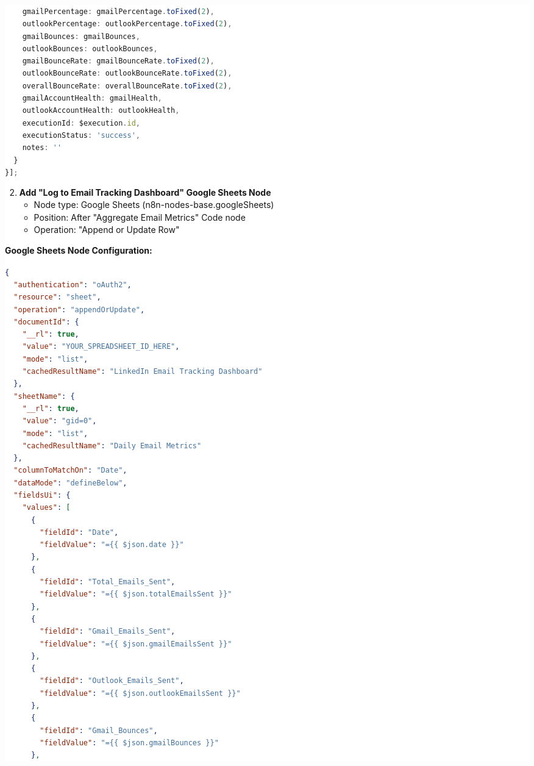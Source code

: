 ```javascript
    gmailPercentage: gmailPercentage.toFixed(2),
    outlookPercentage: outlookPercentage.toFixed(2),
    gmailBounces: gmailBounces,
    outlookBounces: outlookBounces,
    gmailBounceRate: gmailBounceRate.toFixed(2),
    outlookBounceRate: outlookBounceRate.toFixed(2),
    overallBounceRate: overallBounceRate.toFixed(2),
    gmailAccountHealth: gmailHealth,
    outlookAccountHealth: outlookHealth,
    executionId: $execution.id,
    executionStatus: 'success',
    notes: ''
  }
}];
```

2. **Add "Log to Email Tracking Dashboard" Google Sheets Node**
   - Node type: Google Sheets (n8n-nodes-base.googleSheets)
   - Position: After "Aggregate Email Metrics" Code node
   - Operation: "Append or Update Row"

**Google Sheets Node Configuration:**

```json
{
  "authentication": "oAuth2",
  "resource": "sheet",
  "operation": "appendOrUpdate",
  "documentId": {
    "__rl": true,
    "value": "YOUR_SPREADSHEET_ID_HERE",
    "mode": "list",
    "cachedResultName": "LinkedIn Email Tracking Dashboard"
  },
  "sheetName": {
    "__rl": true,
    "value": "gid=0",
    "mode": "list",
    "cachedResultName": "Daily Email Metrics"
  },
  "columnToMatchOn": "Date",
  "dataMode": "defineBelow",
  "fieldsUi": {
    "values": [
      {
        "fieldId": "Date",
        "fieldValue": "={{ $json.date }}"
      },
      {
        "fieldId": "Total_Emails_Sent",
        "fieldValue": "={{ $json.totalEmailsSent }}"
      },
      {
        "fieldId": "Gmail_Emails_Sent",
        "fieldValue": "={{ $json.gmailEmailsSent }}"
      },
      {
        "fieldId": "Outlook_Emails_Sent",
        "fieldValue": "={{ $json.outlookEmailsSent }}"
      },
      {
        "fieldId": "Gmail_Bounces",
        "fieldValue": "={{ $json.gmailBounces }}"
      },
```